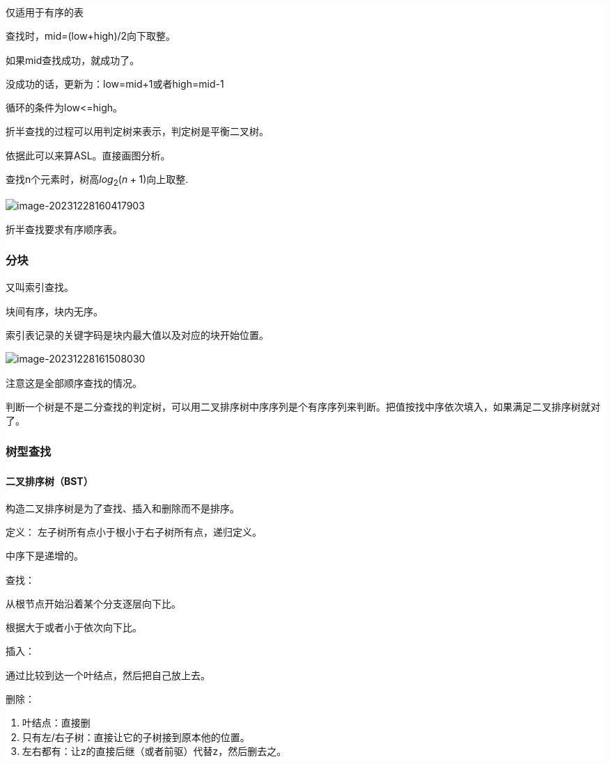 仅适用于有序的表

查找时，mid=(low+high)/2向下取整。

如果mid查找成功，就成功了。

没成功的话，更新为：low=mid+1或者high=mid-1

循环的条件为low<=high。

折半查找的过程可以用判定树来表示，判定树是平衡二叉树。

依据此可以来算ASL。直接画图分析。

查找n个元素时，树高$log_2(n+1)$向上取整.

![image-20231228160417903](C:\Users\Baijy\AppData\Roaming\Typora\typora-user-images\image-20231228160417903.png)

折半查找要求有序顺序表。

### 分块

又叫索引查找。

块间有序，块内无序。

索引表记录的关键字码是块内最大值以及对应的块开始位置。

![image-20231228161508030](C:\Users\Baijy\AppData\Roaming\Typora\typora-user-images\image-20231228161508030.png)

注意这是全部顺序查找的情况。

 

判断一个树是不是二分查找的判定树，可以用二叉排序树中序序列是个有序序列来判断。把值按找中序依次填入，如果满足二叉排序树就对了。

### 树型查找

#### 二叉排序树（BST）

构造二叉排序树是为了查找、插入和删除而不是排序。

定义：
左子树所有点小于根小于右子树所有点，递归定义。

中序下是递增的。

查找：

从根节点开始沿着某个分支逐层向下比。

根据大于或者小于依次向下比。

插入：

通过比较到达一个叶结点，然后把自己放上去。

删除：

1. 叶结点：直接删
2. 只有左/右子树：直接让它的子树接到原本他的位置。
3. 左右都有：让z的直接后继（或者前驱）代替z，然后删去之。
